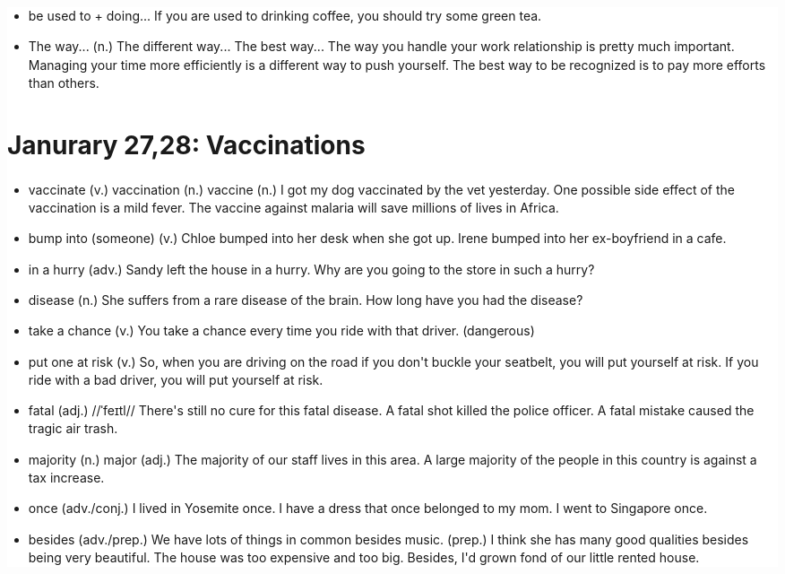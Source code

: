 * be used to + doing...
If you are used to drinking coffee, you should try some green tea.

* The way...  (n.)
  The different way...
  The best way...
The way you handle your work relationship is pretty much important.
Managing your time more efficiently is a different way to push yourself.
The best way to be recognized is to pay more efforts than others.


# Janurary 27,28: Vaccinations
* vaccinate (v.)
  vaccination (n.)
  vaccine (n.)
I got my dog vaccinated by the vet yesterday.
One possible side effect of the vaccination is a mild fever.
The vaccine against malaria will save millions of lives in Africa.

* bump into (someone)  (v.)
Chloe bumped into her desk when she got up.
Irene bumped into her ex-boyfriend in a cafe.

* in a hurry (adv.)
Sandy left the house in a hurry.
Why are you going to the store in such a hurry?

* disease (n.)
She suffers from a rare disease of the brain.
How long have you had the disease?

* take a chance (v.)
You take a chance every time you ride with that driver. (dangerous)

* put one at risk (v.)
So, when you are driving on the road if you don't buckle your seatbelt, you will put yourself at risk.
If you ride with a bad driver, you will put yourself at risk.

* fatal (adj.)  //ˈfeɪtl//
There's still no cure for this fatal disease.
A fatal shot killed the police officer.
A fatal mistake caused the tragic air trash.

* majority (n.)
  major (adj.)
The majority of our staff lives in this area.
A large majority of the people in this country is against a tax increase.

* once (adv./conj.)
I lived in Yosemite once.
I have a dress that once belonged to my mom.
I went to Singapore once.

* besides (adv./prep.)
We have lots of things in common besides music. (prep.)
I think she has many good qualities besides being very beautiful.
The house was too expensive and too big. Besides, I'd grown fond of our little rented house.

